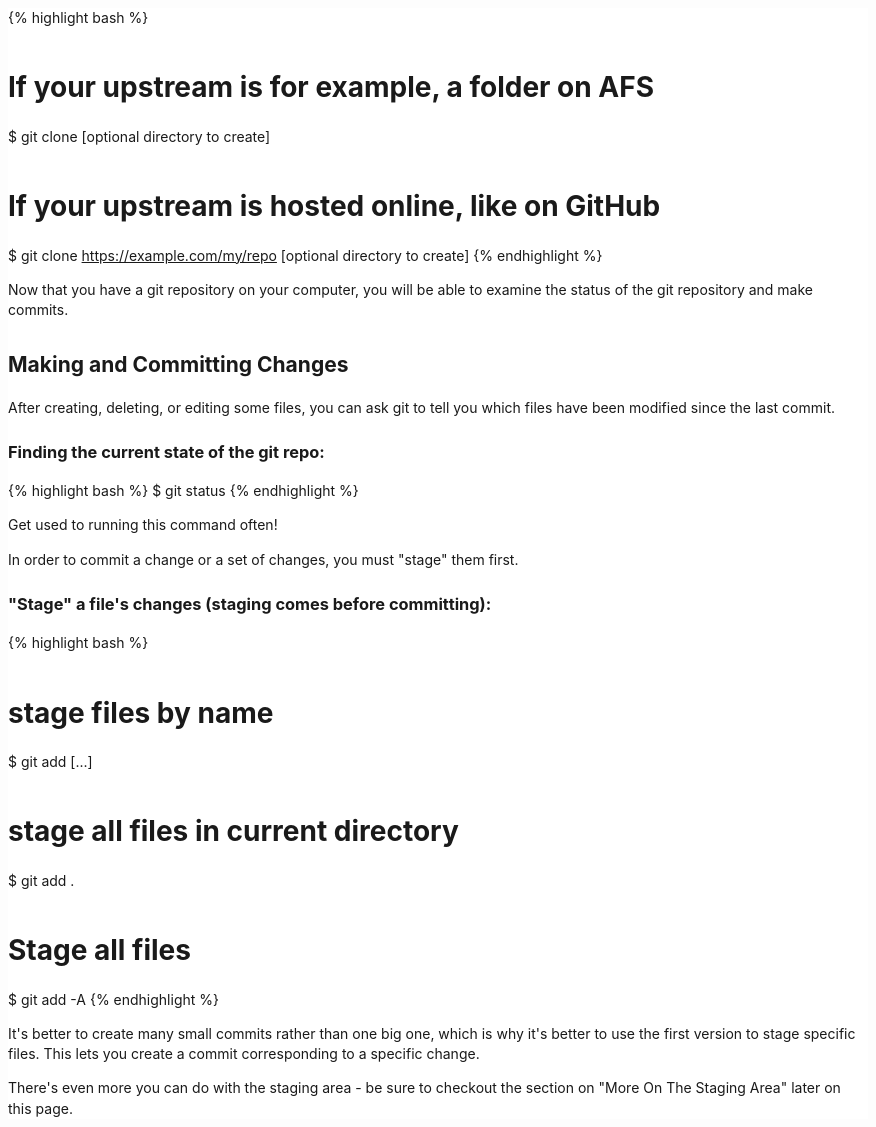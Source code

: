 {% highlight bash %}
# If your upstream is for example, a folder on AFS
$ git clone <path to bare> [optional directory to create]

# If your upstream is hosted online, like on GitHub
$ git clone https://example.com/my/repo [optional directory to create]
{% endhighlight %}

Now that you have a git repository on your computer, you will be able to
examine the status of the git repository and make commits.

## Making and Committing Changes

After creating, deleting, or editing some files, you can ask git to tell you
which files have been modified since the last commit.

### Finding the current state of the git repo:

{% highlight bash %}
$ git status
{% endhighlight %}

Get used to running this command often!

In order to commit a change or a set of changes, you must "stage" them first.

### "Stage" a file's changes (staging comes before committing):

{% highlight bash %}
# stage files by name
$ git add <file> [...]

# stage all files in current directory
$ git add .

# Stage all files
$ git add -A
{% endhighlight %}

It's better to create many small commits rather than one big one, which is why
it's better to use the first version to stage specific files. This lets you
create a commit corresponding to a specific change.

There's even more you can do with the staging area - be sure to checkout the
section on "More On The Staging Area" later on this page.
